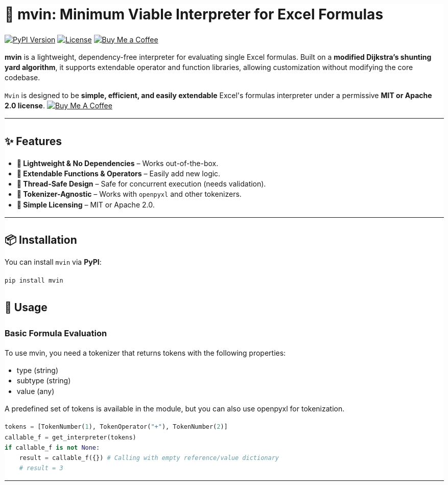# 📄 mvin: Minimum Viable Interpreter for Excel Formulas

[![PyPI Version](https://img.shields.io/pypi/v/mvin.svg)](https://pypi.org/project/mvin/)
[![License](https://img.shields.io/badge/License-MIT%20%2F%20Apache%202.0-green.svg)](https://opensource.org/licenses/)
[![Buy Me a Coffee](https://img.shields.io/badge/Buy%20Me%20a%20Coffee-Support%20the%20Project-orange?logo=buy-me-a-coffee&style=flat-square)](https://buymeacoffee.com/gocova)

**mvin** is a lightweight, dependency-free interpreter for evaluating single Excel formulas. Built on a **modified Dijkstra’s shunting yard algorithm**, it supports extendable operator and function libraries, allowing customization without modifying the core codebase.

`Mvin` is designed to be **simple, efficient, and easily extendable** Excel's formulas interpreter under a permissive **MIT or Apache 2.0 license**.
<a href="https://www.buymeacoffee.com/gocova" target="_blank"><img src="https://cdn.buymeacoffee.com/buttons/v2/default-violet.png" alt="Buy Me A Coffee" style="height: 60px !important;width: 217px !important;" ></a>

---

## ✨ Features

- **🚀 Lightweight & No Dependencies** – Works out-of-the-box.
- **🔌 Extendable Functions & Operators** – Easily add new logic.
- **🧵 Thread-Safe Design** – Safe for concurrent execution (needs validation).
- **📜 Tokenizer-Agnostic** – Works with `openpyxl` and other tokenizers.
- **📂 Simple Licensing** – MIT or Apache 2.0.

---

## 📦 Installation

You can install `mvin` via **PyPI**:

```sh
pip install mvin
```

## 🚀 Usage

### Basic Formula Evaluation

To use mvin, you need a tokenizer that returns tokens with the following properties:
* type (string)
* subtype (string)
* value (any)

A predefined set of tokens is available in the module, but you can also use openpyxl for tokenization.

```python
tokens = [TokenNumber(1), TokenOperator("+"), TokenNumber(2)]
callable_f = get_interpreter(tokens)
if callable_f is not None:
    result = callable_f({}) # Calling with empty reference/value dictionary
    # result = 3
```

---